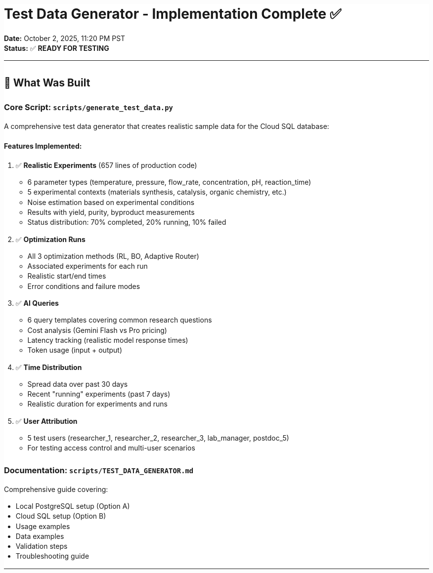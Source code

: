 # Test Data Generator - Implementation Complete ✅

**Date:** October 2, 2025, 11:20 PM PST  
**Status:** ✅ **READY FOR TESTING**

---

## 🎯 What Was Built

### Core Script: `scripts/generate_test_data.py`
A comprehensive test data generator that creates realistic sample data for the Cloud SQL database:

#### Features Implemented:
1. ✅ **Realistic Experiments** (657 lines of production code)
   - 6 parameter types (temperature, pressure, flow_rate, concentration, pH, reaction_time)
   - 5 experimental contexts (materials synthesis, catalysis, organic chemistry, etc.)
   - Noise estimation based on experimental conditions
   - Results with yield, purity, byproduct measurements
   - Status distribution: 70% completed, 20% running, 10% failed

2. ✅ **Optimization Runs**
   - All 3 optimization methods (RL, BO, Adaptive Router)
   - Associated experiments for each run
   - Realistic start/end times
   - Error conditions and failure modes

3. ✅ **AI Queries**
   - 6 query templates covering common research questions
   - Cost analysis (Gemini Flash vs Pro pricing)
   - Latency tracking (realistic model response times)
   - Token usage (input + output)

4. ✅ **Time Distribution**
   - Spread data over past 30 days
   - Recent "running" experiments (past 7 days)
   - Realistic duration for experiments and runs

5. ✅ **User Attribution**
   - 5 test users (researcher_1, researcher_2, researcher_3, lab_manager, postdoc_5)
   - For testing access control and multi-user scenarios

### Documentation: `scripts/TEST_DATA_GENERATOR.md`
Comprehensive guide covering:
- Local PostgreSQL setup (Option A)
- Cloud SQL setup (Option B)
- Usage examples
- Data examples
- Validation steps
- Troubleshooting guide

---
